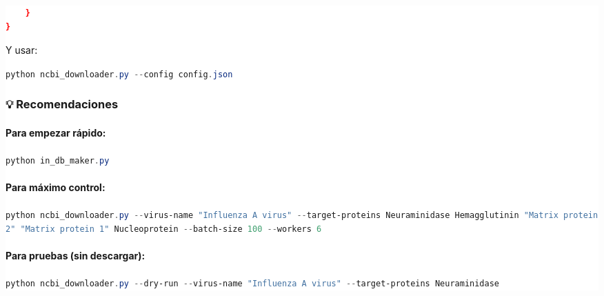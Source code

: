 ```json
    }
}
```

Y usar:
```powershell
python ncbi_downloader.py --config config.json
```

### 💡 Recomendaciones

#### Para empezar rápido:
```powershell
python in_db_maker.py
```

#### Para máximo control:
```powershell
python ncbi_downloader.py --virus-name "Influenza A virus" --target-proteins Neuraminidase Hemagglutinin "Matrix protein 2" "Matrix protein 1" Nucleoprotein --batch-size 100 --workers 6
```

#### Para pruebas (sin descargar):
```powershell
python ncbi_downloader.py --dry-run --virus-name "Influenza A virus" --target-proteins Neuraminidase
```
